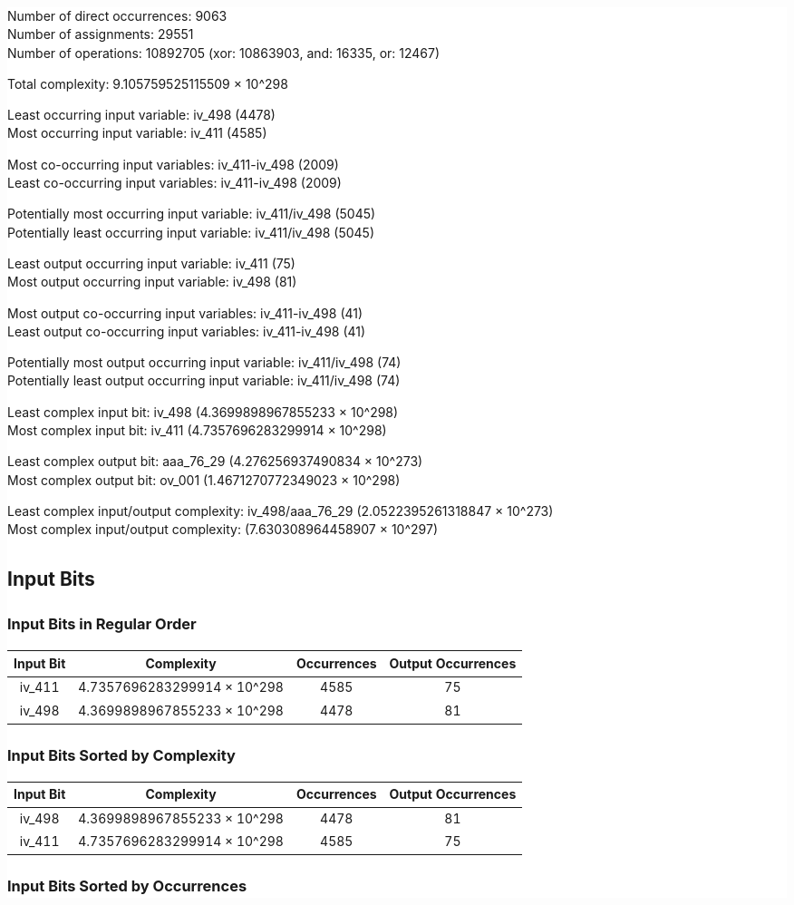 Number of direct occurrences: 9063  
Number of assignments: 29551  
Number of operations: 10892705
(xor: 10863903,
and: 16335,
or: 12467)

Total complexity: 9.105759525115509 × 10^298

Least occurring input variable: iv_498 (4478)  
Most occurring input variable: iv_411 (4585)

Most co-occurring input variables: iv_411-iv_498 (2009)  
Least co-occurring input variables: iv_411-iv_498 (2009)

Potentially most occurring input variable: iv_411/iv_498 (5045)  
Potentially least occurring input variable: iv_411/iv_498 (5045)

Least output occurring input variable: iv_411 (75)  
Most output occurring input variable: iv_498 (81)

Most output co-occurring input variables: iv_411-iv_498 (41)  
Least output co-occurring input variables: iv_411-iv_498 (41)

Potentially most output occurring input variable: iv_411/iv_498 (74)  
Potentially least output occurring input variable: iv_411/iv_498 (74)

Least complex input bit: iv_498 (4.3699898967855233 × 10^298)  
Most complex input bit: iv_411 (4.7357696283299914 × 10^298)

Least complex output bit: aaa_76_29 (4.276256937490834 × 10^273)  
Most complex output bit: ov_001 (1.4671270772349023 × 10^298)

Least complex input/output complexity: iv_498/aaa_76_29 (2.0522395261318847 × 10^273)  
Most complex input/output complexity:  (7.630308964458907 × 10^297)

## Input Bits

### Input Bits in Regular Order

| Input Bit | Complexity | Occurrences | Output Occurrences |
|:---------:|:----------:|:-----------:|:------------------:|
| iv_411 | 4.7357696283299914 × 10^298 | 4585 | 75 |
| iv_498 | 4.3699898967855233 × 10^298 | 4478 | 81 |

### Input Bits Sorted by Complexity

| Input Bit | Complexity | Occurrences | Output Occurrences |
|:---------:|:----------:|:-----------:|:------------------:|
| iv_498 | 4.3699898967855233 × 10^298 | 4478 | 81 |
| iv_411 | 4.7357696283299914 × 10^298 | 4585 | 75 |

### Input Bits Sorted by Occurrences
